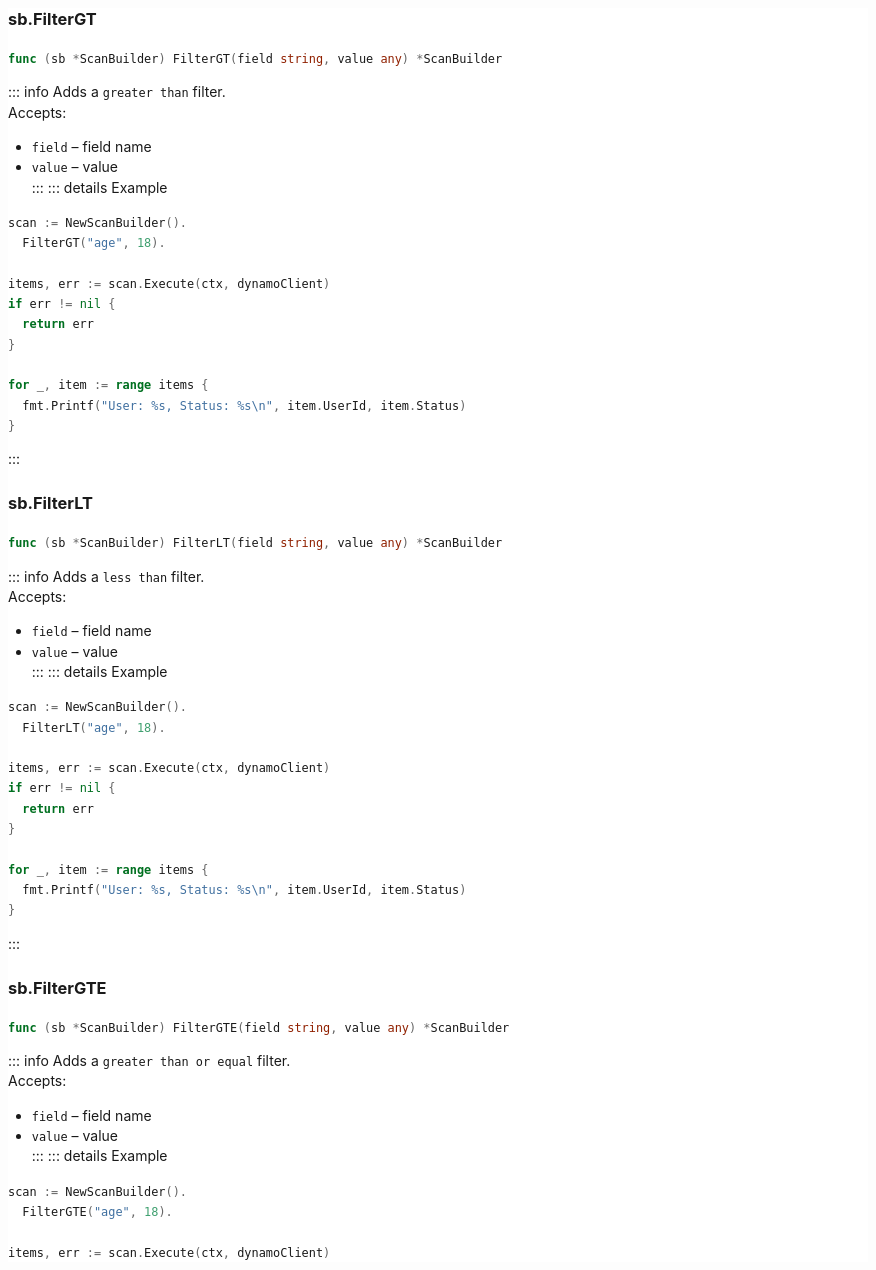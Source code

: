 ### sb.FilterGT
```go
func (sb *ScanBuilder) FilterGT(field string, value any) *ScanBuilder
```
::: info Adds a `greater than` filter.  
Accepts:
- `field` – field name  
- `value` – value  
:::
::: details Example
```go
scan := NewScanBuilder().
  FilterGT("age", 18).

items, err := scan.Execute(ctx, dynamoClient)
if err != nil {
  return err
}

for _, item := range items {
  fmt.Printf("User: %s, Status: %s\n", item.UserId, item.Status)
}
```
:::

### sb.FilterLT
```go
func (sb *ScanBuilder) FilterLT(field string, value any) *ScanBuilder
```
::: info Adds a `less than` filter.  
Accepts:
- `field` – field name  
- `value` – value  
:::
::: details Example
```go
scan := NewScanBuilder().
  FilterLT("age", 18).

items, err := scan.Execute(ctx, dynamoClient)
if err != nil {
  return err
}

for _, item := range items {
  fmt.Printf("User: %s, Status: %s\n", item.UserId, item.Status)
}
```
:::

### sb.FilterGTE
```go
func (sb *ScanBuilder) FilterGTE(field string, value any) *ScanBuilder
```
::: info Adds a `greater than or equal` filter.  
Accepts:
- `field` – field name  
- `value` – value  
:::
::: details Example
```go
scan := NewScanBuilder().
  FilterGTE("age", 18).

items, err := scan.Execute(ctx, dynamoClient)
```